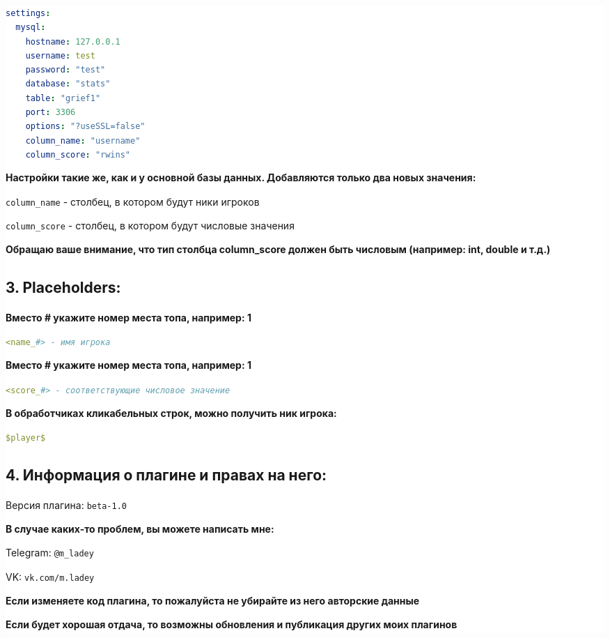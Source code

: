 ```yaml
settings:
  mysql:
    hostname: 127.0.0.1
    username: test
    password: "test"
    database: "stats"
    table: "grief1"
    port: 3306
    options: "?useSSL=false"
    column_name: "username"
    column_score: "rwins"  
```
**Настройки такие же, как и у основной базы данных. Добавляются только два новых значения:**

`column_name` - столбец, в котором будут ники игроков

`column_score` - столбец, в котором будут числовые значения

**Обращаю ваше внимание, что тип столбца column_score должен быть числовым (например: int, double и т.д.)**

## 3. Placeholders:

**Вместо # укажите номер места топа, например: 1**
```yaml
<name_#> - имя игрока
```

**Вместо # укажите номер места топа, например: 1**
```yaml
<score_#> - соответствующие числовое значение
```

**В обработчиках кликабельных строк, можно получить ник игрока:**
```yaml
$player$
```

## 4. Информация о плагине и правах на него:

Версия плагина: `beta-1.0`

**В случае каких-то проблем, вы можете написать мне:**

Telegram: `@m_ladey`

VK: `vk.com/m.ladey`

**Если изменяете код плагина, то пожалуйста не убирайте из него авторские данные**

**Если будет хорошая отдача, то возможны обновления и публикация других моих плагинов**




  

